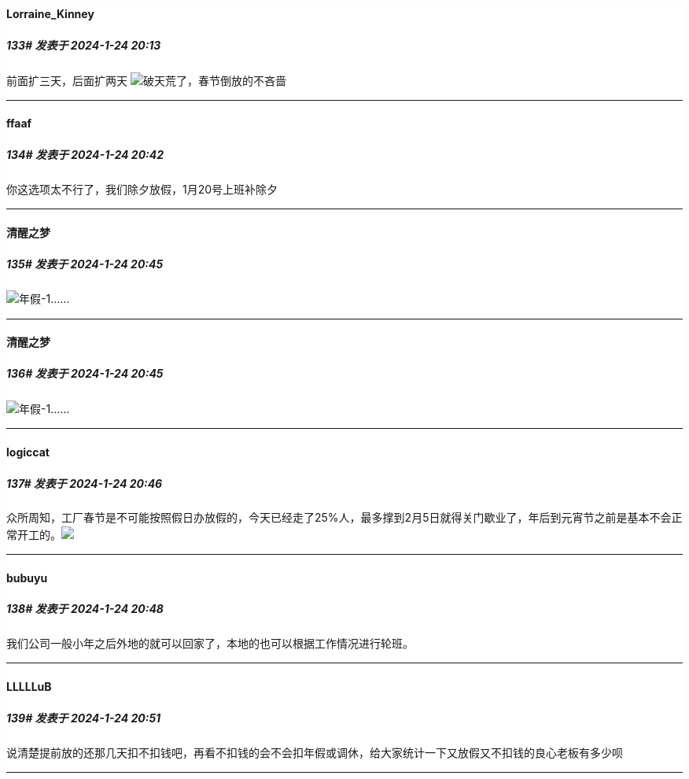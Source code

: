 ####  Lorraine_Kinney  
##### 133#       发表于 2024-1-24 20:13

前面扩三天，后面扩两天
<img src="https://static.saraba1st.com/image/smiley/face2017/067.png" referrerpolicy="no-referrer">破天荒了，春节倒放的不吝啬


*****

####  ffaaf  
##### 134#       发表于 2024-1-24 20:42

你这选项太不行了，我们除夕放假，1月20号上班补除夕


*****

####  清醒之梦  
##### 135#       发表于 2024-1-24 20:45

<img src="https://static.saraba1st.com/image/smiley/face2017/012.png" referrerpolicy="no-referrer">年假-1……

*****

####  清醒之梦  
##### 136#       发表于 2024-1-24 20:45

<img src="https://static.saraba1st.com/image/smiley/face2017/012.png" referrerpolicy="no-referrer">年假-1……

*****

####  logiccat  
##### 137#       发表于 2024-1-24 20:46

众所周知，工厂春节是不可能按照假日办放假的，今天已经走了25%人，最多撑到2月5日就得关门歇业了，年后到元宵节之前是基本不会正常开工的。<img src="https://static.saraba1st.com/image/smiley/face2017/034.png" referrerpolicy="no-referrer">

*****

####  bubuyu  
##### 138#       发表于 2024-1-24 20:48

我们公司一般小年之后外地的就可以回家了，本地的也可以根据工作情况进行轮班。

*****

####  LLLLLuB  
##### 139#       发表于 2024-1-24 20:51

说清楚提前放的还那几天扣不扣钱吧，再看不扣钱的会不会扣年假或调休，给大家统计一下又放假又不扣钱的良心老板有多少呗


*****
